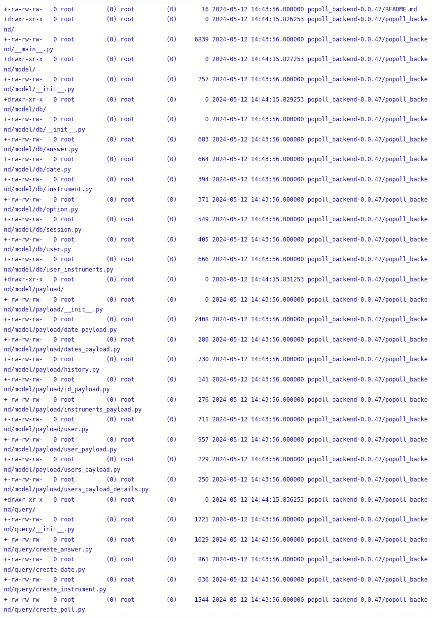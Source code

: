 ```diff
+-rw-rw-rw-   0 root         (0) root         (0)       16 2024-05-12 14:43:56.000000 popoll_backend-0.0.47/README.md
+drwxr-xr-x   0 root         (0) root         (0)        0 2024-05-12 14:44:15.826253 popoll_backend-0.0.47/popoll_backend/
+-rw-rw-rw-   0 root         (0) root         (0)     6839 2024-05-12 14:43:56.000000 popoll_backend-0.0.47/popoll_backend/__main__.py
+drwxr-xr-x   0 root         (0) root         (0)        0 2024-05-12 14:44:15.827253 popoll_backend-0.0.47/popoll_backend/model/
+-rw-rw-rw-   0 root         (0) root         (0)      257 2024-05-12 14:43:56.000000 popoll_backend-0.0.47/popoll_backend/model/__init__.py
+drwxr-xr-x   0 root         (0) root         (0)        0 2024-05-12 14:44:15.829253 popoll_backend-0.0.47/popoll_backend/model/db/
+-rw-rw-rw-   0 root         (0) root         (0)        0 2024-05-12 14:43:56.000000 popoll_backend-0.0.47/popoll_backend/model/db/__init__.py
+-rw-rw-rw-   0 root         (0) root         (0)      683 2024-05-12 14:43:56.000000 popoll_backend-0.0.47/popoll_backend/model/db/answer.py
+-rw-rw-rw-   0 root         (0) root         (0)      664 2024-05-12 14:43:56.000000 popoll_backend-0.0.47/popoll_backend/model/db/date.py
+-rw-rw-rw-   0 root         (0) root         (0)      394 2024-05-12 14:43:56.000000 popoll_backend-0.0.47/popoll_backend/model/db/instrument.py
+-rw-rw-rw-   0 root         (0) root         (0)      371 2024-05-12 14:43:56.000000 popoll_backend-0.0.47/popoll_backend/model/db/option.py
+-rw-rw-rw-   0 root         (0) root         (0)      549 2024-05-12 14:43:56.000000 popoll_backend-0.0.47/popoll_backend/model/db/session.py
+-rw-rw-rw-   0 root         (0) root         (0)      405 2024-05-12 14:43:56.000000 popoll_backend-0.0.47/popoll_backend/model/db/user.py
+-rw-rw-rw-   0 root         (0) root         (0)      666 2024-05-12 14:43:56.000000 popoll_backend-0.0.47/popoll_backend/model/db/user_instruments.py
+drwxr-xr-x   0 root         (0) root         (0)        0 2024-05-12 14:44:15.831253 popoll_backend-0.0.47/popoll_backend/model/payload/
+-rw-rw-rw-   0 root         (0) root         (0)        0 2024-05-12 14:43:56.000000 popoll_backend-0.0.47/popoll_backend/model/payload/__init__.py
+-rw-rw-rw-   0 root         (0) root         (0)     2408 2024-05-12 14:43:56.000000 popoll_backend-0.0.47/popoll_backend/model/payload/date_payload.py
+-rw-rw-rw-   0 root         (0) root         (0)      286 2024-05-12 14:43:56.000000 popoll_backend-0.0.47/popoll_backend/model/payload/dates_payload.py
+-rw-rw-rw-   0 root         (0) root         (0)      730 2024-05-12 14:43:56.000000 popoll_backend-0.0.47/popoll_backend/model/payload/history.py
+-rw-rw-rw-   0 root         (0) root         (0)      141 2024-05-12 14:43:56.000000 popoll_backend-0.0.47/popoll_backend/model/payload/id_payload.py
+-rw-rw-rw-   0 root         (0) root         (0)      276 2024-05-12 14:43:56.000000 popoll_backend-0.0.47/popoll_backend/model/payload/instruments_payload.py
+-rw-rw-rw-   0 root         (0) root         (0)      711 2024-05-12 14:43:56.000000 popoll_backend-0.0.47/popoll_backend/model/payload/user.py
+-rw-rw-rw-   0 root         (0) root         (0)      957 2024-05-12 14:43:56.000000 popoll_backend-0.0.47/popoll_backend/model/payload/user_payload.py
+-rw-rw-rw-   0 root         (0) root         (0)      229 2024-05-12 14:43:56.000000 popoll_backend-0.0.47/popoll_backend/model/payload/users_payload.py
+-rw-rw-rw-   0 root         (0) root         (0)      250 2024-05-12 14:43:56.000000 popoll_backend-0.0.47/popoll_backend/model/payload/users_payload_details.py
+drwxr-xr-x   0 root         (0) root         (0)        0 2024-05-12 14:44:15.836253 popoll_backend-0.0.47/popoll_backend/query/
+-rw-rw-rw-   0 root         (0) root         (0)     1721 2024-05-12 14:43:56.000000 popoll_backend-0.0.47/popoll_backend/query/__init__.py
+-rw-rw-rw-   0 root         (0) root         (0)     1029 2024-05-12 14:43:56.000000 popoll_backend-0.0.47/popoll_backend/query/create_answer.py
+-rw-rw-rw-   0 root         (0) root         (0)      861 2024-05-12 14:43:56.000000 popoll_backend-0.0.47/popoll_backend/query/create_date.py
+-rw-rw-rw-   0 root         (0) root         (0)      636 2024-05-12 14:43:56.000000 popoll_backend-0.0.47/popoll_backend/query/create_instrument.py
+-rw-rw-rw-   0 root         (0) root         (0)     1544 2024-05-12 14:43:56.000000 popoll_backend-0.0.47/popoll_backend/query/create_poll.py
```